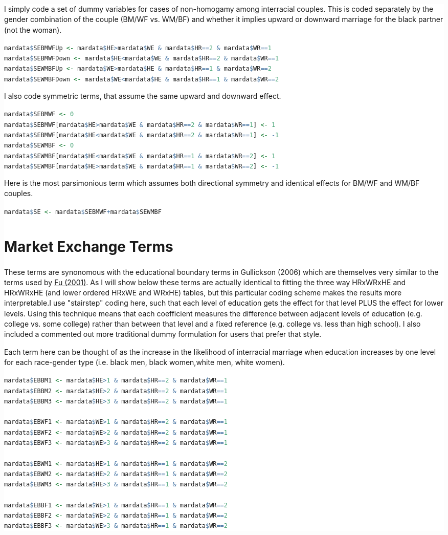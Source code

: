 I simply code a set of dummy variables for cases of non-homogamy among interracial couples.  This is coded separately by the gender combination of the couple (BM/WF vs. WM/BF) and whether it implies upward or downward marriage for the black partner (not the woman).


```r
mardata$SEBMWFUp <- mardata$HE>mardata$WE & mardata$HR==2 & mardata$WR==1
mardata$SEBMWFDown <- mardata$HE<mardata$WE & mardata$HR==2 & mardata$WR==1
mardata$SEWMBFUp <- mardata$WE>mardata$HE & mardata$HR==1 & mardata$WR==2
mardata$SEWMBFDown <- mardata$WE<mardata$HE & mardata$HR==1 & mardata$WR==2
```

I also code symmetric terms, that assume the same upward and downward effect.


```r
mardata$SEBMWF <- 0
mardata$SEBMWF[mardata$HE>mardata$WE & mardata$HR==2 & mardata$WR==1] <- 1
mardata$SEBMWF[mardata$HE<mardata$WE & mardata$HR==2 & mardata$WR==1] <- -1
mardata$SEWMBF <- 0
mardata$SEWMBF[mardata$HE<mardata$WE & mardata$HR==1 & mardata$WR==2] <- 1
mardata$SEWMBF[mardata$HE>mardata$WE & mardata$HR==1 & mardata$WR==2] <- -1
```

Here is the most parsimonious term which assumes both directional symmetry and identical effects for BM/WF and WM/BF couples.


```r
mardata$SE <- mardata$SEBMWF+mardata$SEWMBF
```

# Market Exchange Terms

These terms are synonomous with the educational boundary terms in Gullickson (2006) which are themselves very similar to the terms used by [Fu (2001)](http://link.springer.com/article/10.1353/dem.2001.0011). As I will show below these terms are  actually identical to fitting the three way HRxWRxHE and HRxWRxHE (and lower ordered HRxWE and WRxHE) tables, but this particular coding scheme makes the results more interpretable.I use "stairstep" coding here, such that each level of education gets the effect for that level PLUS the effect for lower levels. Using this technique means that each coefficient measures the difference between adjacent levels of education (e.g. college vs. some college) rather than between that level and a fixed reference (e.g. college vs. less than high school). I also included a commented out more traditional dummy formulation for users that prefer that style.

Each term here can be thought of as the increase in the likelihood of interracial marriage when education increases by one level for each race-gender type (i.e. black men, black women,white men, white women).


```r
mardata$EBBM1 <- mardata$HE>1 & mardata$HR==2 & mardata$WR==1
mardata$EBBM2 <- mardata$HE>2 & mardata$HR==2 & mardata$WR==1
mardata$EBBM3 <- mardata$HE>3 & mardata$HR==2 & mardata$WR==1

mardata$EBWF1 <- mardata$WE>1 & mardata$HR==2 & mardata$WR==1
mardata$EBWF2 <- mardata$WE>2 & mardata$HR==2 & mardata$WR==1
mardata$EBWF3 <- mardata$WE>3 & mardata$HR==2 & mardata$WR==1

mardata$EBWM1 <- mardata$HE>1 & mardata$HR==1 & mardata$WR==2
mardata$EBWM2 <- mardata$HE>2 & mardata$HR==1 & mardata$WR==2
mardata$EBWM3 <- mardata$HE>3 & mardata$HR==1 & mardata$WR==2

mardata$EBBF1 <- mardata$WE>1 & mardata$HR==1 & mardata$WR==2
mardata$EBBF2 <- mardata$WE>2 & mardata$HR==1 & mardata$WR==2
mardata$EBBF3 <- mardata$WE>3 & mardata$HR==1 & mardata$WR==2
```
